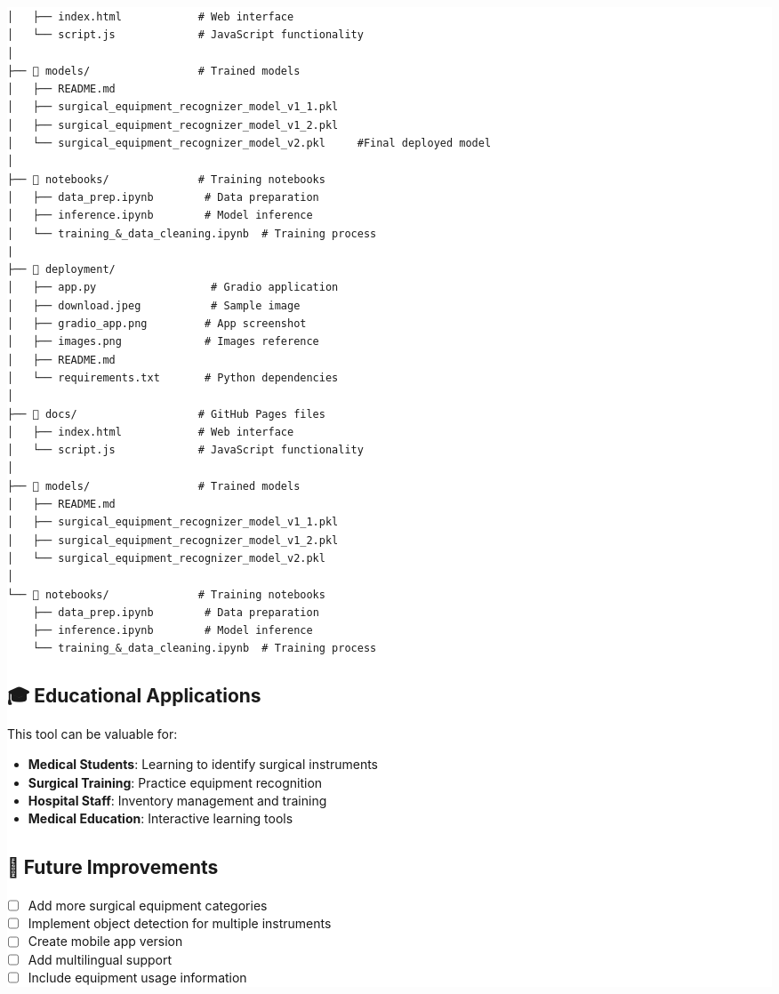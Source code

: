```
│   ├── index.html            # Web interface
│   └── script.js             # JavaScript functionality
│
├── 📁 models/                 # Trained models
│   ├── README.md
│   ├── surgical_equipment_recognizer_model_v1_1.pkl
│   ├── surgical_equipment_recognizer_model_v1_2.pkl
│   └── surgical_equipment_recognizer_model_v2.pkl     #Final deployed model
│
├── 📁 notebooks/              # Training notebooks
│   ├── data_prep.ipynb        # Data preparation
│   ├── inference.ipynb        # Model inference
│   └── training_&_data_cleaning.ipynb  # Training process
|
├── 📁 deployment/
│   ├── app.py                  # Gradio application
│   ├── download.jpeg           # Sample image
│   ├── gradio_app.png         # App screenshot
│   ├── images.png             # Images reference
│   ├── README.md
│   └── requirements.txt       # Python dependencies
│
├── 📁 docs/                   # GitHub Pages files
│   ├── index.html            # Web interface
│   └── script.js             # JavaScript functionality
│
├── 📁 models/                 # Trained models
│   ├── README.md
│   ├── surgical_equipment_recognizer_model_v1_1.pkl
│   ├── surgical_equipment_recognizer_model_v1_2.pkl
│   └── surgical_equipment_recognizer_model_v2.pkl
│
└── 📁 notebooks/              # Training notebooks
    ├── data_prep.ipynb        # Data preparation
    ├── inference.ipynb        # Model inference
    └── training_&_data_cleaning.ipynb  # Training process
```

## 🎓 Educational Applications

This tool can be valuable for:
- **Medical Students**: Learning to identify surgical instruments
- **Surgical Training**: Practice equipment recognition
- **Hospital Staff**: Inventory management and training
- **Medical Education**: Interactive learning tools

## 🔮 Future Improvements

- [ ] Add more surgical equipment categories
- [ ] Implement object detection for multiple instruments
- [ ] Create mobile app version
- [ ] Add multilingual support
- [ ] Include equipment usage information
